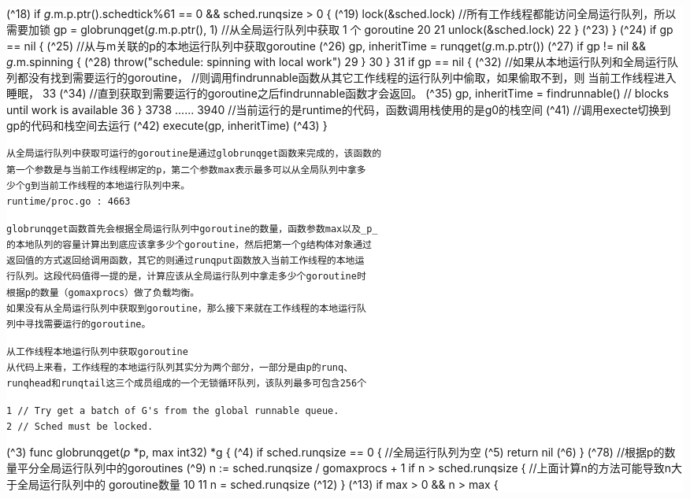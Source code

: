 (^18) if _g_.m.p.ptr().schedtick%61 == 0 && sched.runqsize > 0 {
(^19) lock(&sched.lock) //所有工作线程都能访问全局运行队列，所以需要加锁
gp = globrunqget(_g_.m.p.ptr(), 1) //从全局运行队列中获取 1 个
goroutine
20
21 unlock(&sched.lock)
22 }
(^23) }
(^24) if gp == nil {
(^25) //从与m关联的p的本地运行队列中获取goroutine
(^26) gp, inheritTime = runqget(_g_.m.p.ptr())
(^27) if gp != nil && _g_.m.spinning {
(^28) throw("schedule: spinning with local work")
29 }
30 }
31 if gp == nil {
(^32) //如果从本地运行队列和全局运行队列都没有找到需要运行的goroutine，
//则调用findrunnable函数从其它工作线程的运行队列中偷取，如果偷取不到，则
当前工作线程进入睡眠，
33
(^34) //直到获取到需要运行的goroutine之后findrunnable函数才会返回。
(^35) gp, inheritTime = findrunnable() // blocks until work is available
36 }
3738 ......
3940 //当前运行的是runtime的代码，函数调用栈使用的是g0的栈空间
(^41) //调用execte切换到gp的代码和栈空间去运行
(^42) execute(gp, inheritTime)
(^43) }


```
从全局运行队列中获取可运行的goroutine是通过globrunqget函数来完成的，该函数的
第一个参数是与当前工作线程绑定的p，第二个参数max表示最多可以从全局队列中拿多
少个g到当前工作线程的本地运行队列中来。
runtime/proc.go : 4663
```
```
globrunqget函数首先会根据全局运行队列中goroutine的数量，函数参数max以及_p_
的本地队列的容量计算出到底应该拿多少个goroutine，然后把第一个g结构体对象通过
返回值的方式返回给调用函数，其它的则通过runqput函数放入当前工作线程的本地运
行队列。这段代码值得一提的是，计算应该从全局运行队列中拿走多少个goroutine时
根据p的数量（gomaxprocs）做了负载均衡。
如果没有从全局运行队列中获取到goroutine，那么接下来就在工作线程的本地运行队
列中寻找需要运行的goroutine。
```
```
从工作线程本地运行队列中获取goroutine
从代码上来看，工作线程的本地运行队列其实分为两个部分，一部分是由p的runq、
runqhead和runqtail这三个成员组成的一个无锁循环队列，该队列最多可包含256个
```
```
1 // Try get a batch of G's from the global runnable queue.
2 // Sched must be locked.
```
(^3) func globrunqget(_p_ *p, max int32) *g {
(^4) if sched.runqsize == 0 { //全局运行队列为空
(^5) return nil
(^6) }
(^78) //根据p的数量平分全局运行队列中的goroutines
(^9) n := sched.runqsize / gomaxprocs + 1
if n > sched.runqsize { //上面计算n的方法可能导致n大于全局运行队列中的
goroutine数量
10
11 n = sched.runqsize
(^12) }
(^13) if max > 0 && n > max {